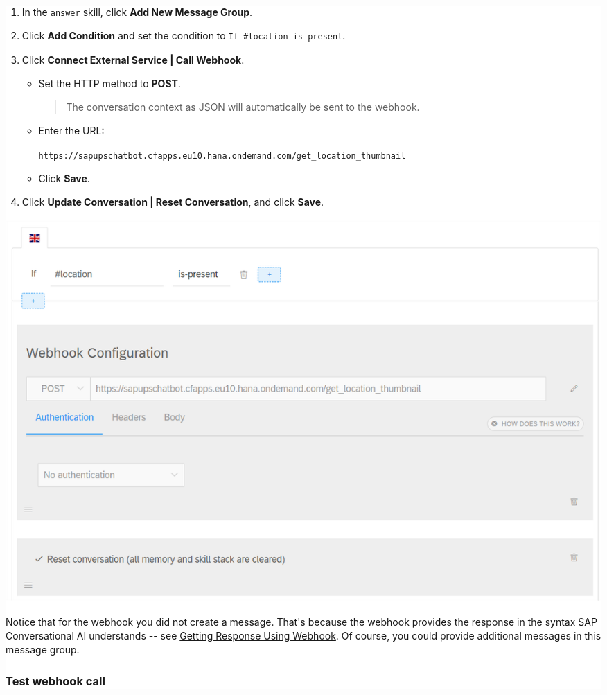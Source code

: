 1. In the `answer` skill, click **Add New Message Group**.

2. Click **Add Condition** and set the condition to `If #location is-present`.

3. Click **Connect External Service | Call Webhook**.

    - Set the HTTP method to **POST**.

        > The conversation context as JSON will automatically be sent to the webhook.

    - Enter the URL:

        ```URL
        https://sapupschatbot.cfapps.eu10.hana.ondemand.com/get_location_thumbnail
        ```
    - Click **Save**.

4. Click **Update Conversation | Reset Conversation**, and click **Save**.

![Webhook](webhook.png)

Notice that for the webhook you did not create a message. That's because the webhook provides the response in the syntax SAP Conversational AI understands -- see [Getting Response Using Webhook](https://help.sap.com/viewer/a4522a393d2b4643812b7caadfe90c18/latest/en-US/7f06277acb1d46529daa9c5828a8a045.html). Of course, you could provide additional messages in this message group.


### Test webhook call
